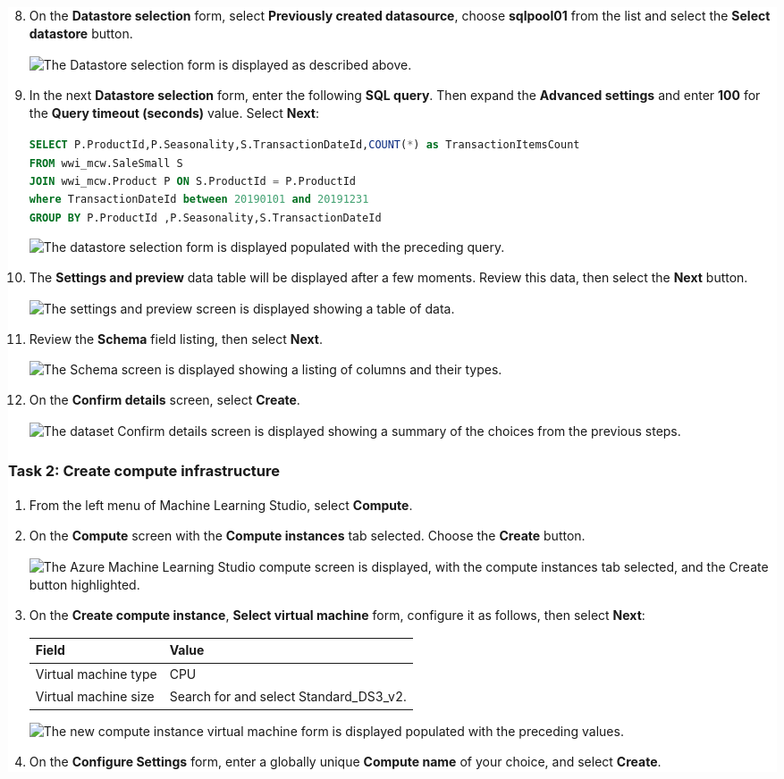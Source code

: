 8. On the **Datastore selection** form, select **Previously created datasource**, choose **sqlpool01** from the list and select the **Select datastore** button.

    ![The Datastore selection form is displayed as described above.](media/amldatasetselectdatasource.png "The Datastore selection form")

9. In the next **Datastore selection** form, enter the following **SQL query**. Then expand the **Advanced settings** and enter **100** for the **Query timeout (seconds)** value. Select **Next**:

    ```sql
    SELECT P.ProductId,P.Seasonality,S.TransactionDateId,COUNT(*) as TransactionItemsCount
    FROM wwi_mcw.SaleSmall S
    JOIN wwi_mcw.Product P ON S.ProductId = P.ProductId
    where TransactionDateId between 20190101 and 20191231
    GROUP BY P.ProductId ,P.Seasonality,S.TransactionDateId
    ```

    ![The datastore selection form is displayed populated with the preceding query.](media/aml_dataset_datastoreselectionquery.png "Dataset query details")

10. The **Settings and preview** data table will be displayed after a few moments. Review this data, then select the **Next** button.

    ![The settings and preview screen is displayed showing a table of data.](media/amlstudio_dataset_settingsandpreview.png "The Settings and Preview screen")

11. Review the **Schema** field listing, then select **Next**.

    ![The Schema screen is displayed showing a listing of columns and their types.](media/amlstudio_dataset_schema.png "The dataset Schema field listing")

12. On the **Confirm details** screen, select **Create**.

    ![The dataset Confirm details screen is displayed showing a summary of the choices from the previous steps.](media/aml_dataset_confirmdetails.png "The dataset Confirm details screen")

### Task 2: Create compute infrastructure

1. From the left menu of Machine Learning Studio, select **Compute**.

2. On the **Compute** screen with the **Compute instances** tab selected. Choose the **Create** button.

    ![The Azure Machine Learning Studio compute screen is displayed, with the compute instances tab selected, and the Create button highlighted.](media/aml_createcomputebutton.png "Azure Machine Learning Compute screen")

3. On the **Create compute instance**, **Select virtual machine** form, configure it as follows, then select **Next**:

    | Field | Value |
    |--------------|---------------|
    | Virtual machine type | CPU |
    | Virtual machine size | Search for and select Standard_DS3_v2. |

    ![The new compute instance virtual machine form is displayed populated with the preceding values.](media/aml_newcomputeform.png "The new compute instance virtual machine form")

4. On the **Configure Settings** form, enter a globally unique **Compute name** of your choice, and select **Create**.
